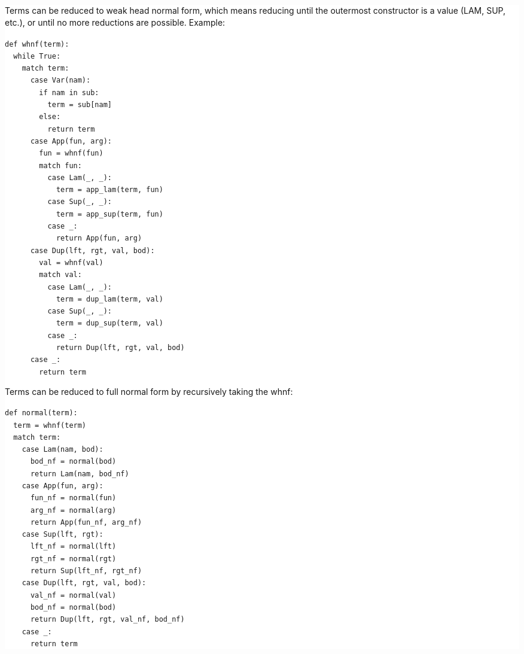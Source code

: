Terms can be reduced to weak head normal form, which means reducing until the
outermost constructor is a value (LAM, SUP, etc.), or until no more reductions
are possible. Example:

```
def whnf(term):
  while True:
    match term:
      case Var(nam):
        if nam in sub:
          term = sub[nam]
        else:
          return term
      case App(fun, arg):
        fun = whnf(fun)
        match fun:
          case Lam(_, _):
            term = app_lam(term, fun)
          case Sup(_, _):
            term = app_sup(term, fun)
          case _:
            return App(fun, arg)
      case Dup(lft, rgt, val, bod):
        val = whnf(val)
        match val:
          case Lam(_, _):
            term = dup_lam(term, val)
          case Sup(_, _):
            term = dup_sup(term, val)
          case _:
            return Dup(lft, rgt, val, bod)
      case _:
        return term
```

Terms can be reduced to full normal form by recursively taking the whnf:

```
def normal(term):
  term = whnf(term)
  match term:
    case Lam(nam, bod):
      bod_nf = normal(bod)
      return Lam(nam, bod_nf)
    case App(fun, arg):
      fun_nf = normal(fun)
      arg_nf = normal(arg)
      return App(fun_nf, arg_nf)
    case Sup(lft, rgt):
      lft_nf = normal(lft)
      rgt_nf = normal(rgt)
      return Sup(lft_nf, rgt_nf)
    case Dup(lft, rgt, val, bod):
      val_nf = normal(val)
      bod_nf = normal(bod)
      return Dup(lft, rgt, val_nf, bod_nf)
    case _:
      return term
```
